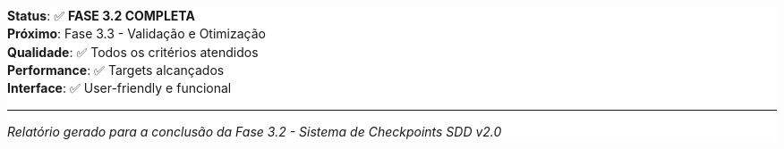 **Status**: ✅ **FASE 3.2 COMPLETA**  
**Próximo**: Fase 3.3 - Validação e Otimização  
**Qualidade**: ✅ Todos os critérios atendidos  
**Performance**: ✅ Targets alcançados  
**Interface**: ✅ User-friendly e funcional

---

_Relatório gerado para a conclusão da Fase 3.2 - Sistema de Checkpoints SDD v2.0_
